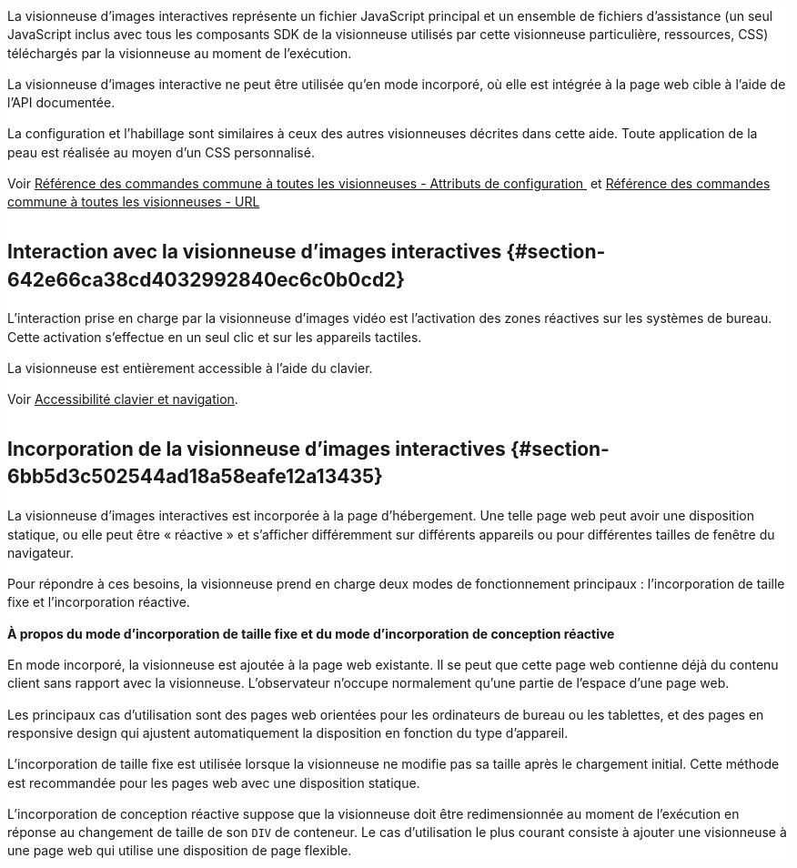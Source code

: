 La visionneuse d’images interactives représente un fichier JavaScript principal et un ensemble de fichiers d’assistance (un seul JavaScript inclus avec tous les composants SDK de la visionneuse utilisés par cette visionneuse particulière, ressources, CSS) téléchargés par la visionneuse au moment de l’exécution.

La visionneuse d’images interactive ne peut être utilisée qu’en mode incorporé, où elle est intégrée à la page web cible à l’aide de l’API documentée.

La configuration et l’habillage sont similaires à ceux des autres visionneuses décrites dans cette aide. Toute application de la peau est réalisée au moyen d’un CSS personnalisé.

Voir [&#x200B; Référence des commandes commune à toutes les visionneuses - Attributs de configuration &#x200B;](../../r-html5-viewer-20-cmdref-configattrib/r-html5-viewer-20-cmdref-configattrib.md#concept-850e0f2c49b949deb7cfbfd330d329bd) et [&#x200B; Référence des commandes commune à toutes les visionneuses - URL](../../c-html5-viewer-20-cmdref-url/c-html5-viewer-20-cmdref-url.md#concept-9b337f349b7b406b8c33c7ee96b3e226)

## Interaction avec la visionneuse d’images interactives {#section-642e66ca38cd4032992840ec6c0b0cd2}

L’interaction prise en charge par la visionneuse d’images vidéo est l’activation des zones réactives sur les systèmes de bureau. Cette activation s’effectue en un seul clic et sur les appareils tactiles.

La visionneuse est entièrement accessible à l’aide du clavier.

Voir [Accessibilité clavier et navigation](../../c-keyboard-accessibility.md#topic-f5650e9493404e55a3627c8d1366b861).

## Incorporation de la visionneuse d’images interactives {#section-6bb5d3c502544ad18a58eafe12a13435}

La visionneuse d’images interactives est incorporée à la page d’hébergement. Une telle page web peut avoir une disposition statique, ou elle peut être « réactive » et s’afficher différemment sur différents appareils ou pour différentes tailles de fenêtre du navigateur.

Pour répondre à ces besoins, la visionneuse prend en charge deux modes de fonctionnement principaux : l’incorporation de taille fixe et l’incorporation réactive.

**À propos du mode d’incorporation de taille fixe et du mode d’incorporation de conception réactive**

En mode incorporé, la visionneuse est ajoutée à la page web existante. Il se peut que cette page web contienne déjà du contenu client sans rapport avec la visionneuse. L’observateur n’occupe normalement qu’une partie de l’espace d’une page web.

Les principaux cas d’utilisation sont des pages web orientées pour les ordinateurs de bureau ou les tablettes, et des pages en responsive design qui ajustent automatiquement la disposition en fonction du type d’appareil.

L’incorporation de taille fixe est utilisée lorsque la visionneuse ne modifie pas sa taille après le chargement initial. Cette méthode est recommandée pour les pages web avec une disposition statique.

L’incorporation de conception réactive suppose que la visionneuse doit être redimensionnée au moment de l’exécution en réponse au changement de taille de son `DIV` de conteneur. Le cas d’utilisation le plus courant consiste à ajouter une visionneuse à une page web qui utilise une disposition de page flexible.
